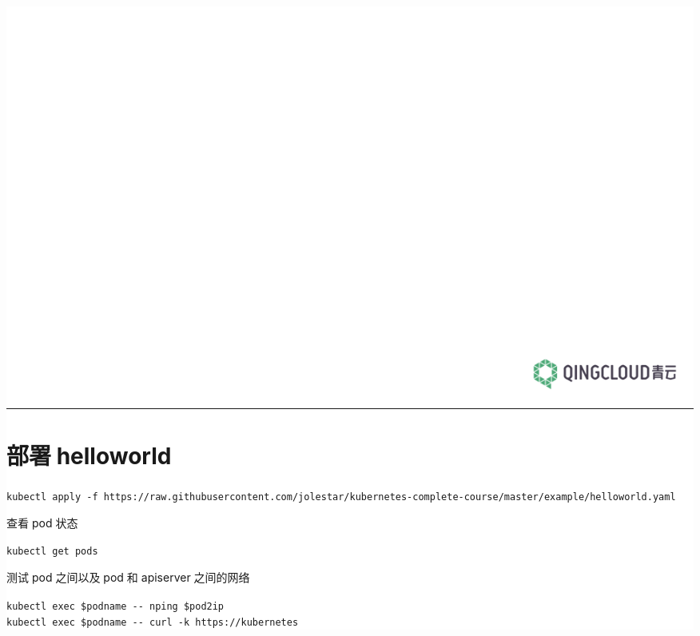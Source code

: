 ![bg](images/bg.png) 

---
# 部署 helloworld

```console
kubectl apply -f https://raw.githubusercontent.com/jolestar/kubernetes-complete-course/master/example/helloworld.yaml
```

查看 pod 状态

```console
kubectl get pods
```
测试 pod 之间以及 pod 和 apiserver 之间的网络
```console
kubectl exec $podname -- nping $pod2ip
kubectl exec $podname -- curl -k https://kubernetes
```
